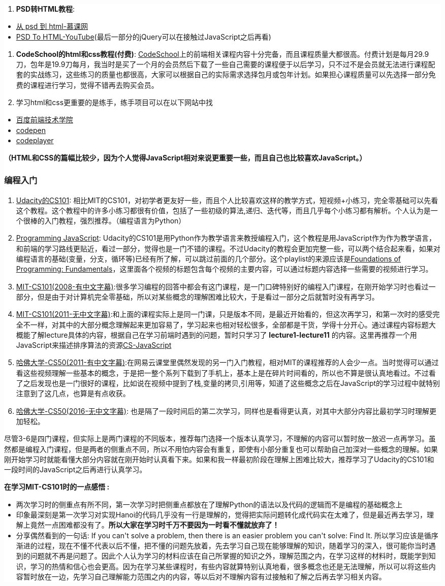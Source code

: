 1. **PSD转HTML教程**:
  - [从 psd 到 html-慕课网](http://www.imooc.com/learn/668)
  - [PSD To HTML-YouTube](https://www.youtube.com/watch?v=TJg1qrkR5mI)(最后一部分的jQuery可以在接触过JavaScript之后再看)

1. **CodeSchool的html和css教程(付费)**: [CodeSchool](https://www.codeschool.com/)上的前端相关课程内容十分完备，而且课程质量大都很高。付费计划是每月29.9刀，包年是19.9刀每月，我当时是买了一个月的会员然后下载了一些自己需要的课程便于以后学习，只不过不是会员就无法进行课程配套的实战练习，这些练习的质量也都很高，大家可以根据自己的实际需求选择包月或包年计划。如果担心课程质量可以先选择一部分免费的课程进行学习，觉得不错再去购买会员。

1. 学习html和css更重要的是练手，练手项目可以在以下网站中找
  - [百度前端技术学院](http://ife.baidu.com/2016/task/all)
  - [codepen](http://codepen.io/)
  - [codeplayer](http://thecodeplayer.com/)

**（HTML和CSS的篇幅比较少，因为个人觉得JavaScript相对来说更重要一些，而且自己也比较喜欢JavaScript。）**

### 编程入门

1. [Udacity的CS101](https://cn.udacity.com/course/intro-to-computer-science--cs101): 相比MIT的CS101，对初学者更友好一些，而且个人比较喜欢这样的教学方式，短视频+小练习，完全零基础可以先看这个教程。这个教程中的许多小练习都很有价值，包括了一些初级的算法,递归、迭代等，而且几乎每个小练习都有解析。个人认为是一个很棒的入门教程，强烈推荐。（编程语言为Python）

1. [Programming JavaScript](https://www.youtube.com/playlist?list=PLv-eQL7zVNdxfNVHmayusdXGRu0aJu5EQ): Udacity的CS101是用Python作为教学语言来教授编程入门，这个教程是用JavaScript作为作为教学语言，和前端的学习路线更贴近，看过一部分，觉得也是一门不错的课程。不过Udacity的教程会更加完整一些，可以两个结合起来看，如果对编程语言的基础(变量，分支，循环等)已经有所了解，可以跳过前面的几个部分。这个playlist的来源应该是[Foundations of Programming: Fundamentals](https://www.lynda.com/Programming-Foundations-tutorials/Foundations-Programming-Fundamentals/83603-2.html)，这里面各个视频的标题包含每个视频的主要内容，可以通过标题内容选择一些需要的视频进行学习。

1. [MIT-CS101(2008-有中文字幕)](http://open.163.com/special/opencourse/bianchengdaolun.html):很多学习编程的回答中都会有这门课程，是一门口碑特别好的编程入门课程，在刚开始学习时也看过一部分，但是由于对计算机完全零基础，所以对某些概念的理解困难比较大，于是看过一部分之后就暂时没有再学习。

1. [MIT-CS101(2011-无中文字幕)](https://www.youtube.com/playlist?list=PLB2BE3D6CA77BB8F7):和上面的课程实际上是同一门课，只是版本不同，是最近开始看的，但这次再学习，和第一次时的感受完全不一样，对其中的大部分概念理解起来更加容易了，学习起来也相对轻松很多，全部都是干货，学得十分开心。通过课程内容标题大概能了解lecture具体的内容，根据自己在学习前端时遇到的问题，暂时只学习了 **lecture1-lecture11** 的内容。这里再推荐一个用JavaScript来描述排序算法的资源[CS-JavaScript](https://www.nczonline.net/blog/tag/computer-science/)

1. [哈佛大学-CS50(2011-有中文字幕)](http://open.163.com/special/opencourse/cs50.html):在网易云课堂里偶然发现的另一门入门教程，相对MIT的课程推荐的人会少一点。当时觉得可以通过看这些视频理解一些基本的概念，于是把一整个系列下载到了手机上，基本上是在碎片时间看的，所以也不算是很认真地看过。不过看了之后发现也是一门很好的课程，比如说在视频中提到了栈,变量的拷贝,引用等，知道了这些概念之后在JavaScript的学习过程中就特别注意到了这几点，也算是有点收获。

1. [哈佛大学-CS50(2016-无中文字幕)](https://www.youtube.com/playlist?list=PLhQjrBD2T382VRUw5ZpSxQSFrxMOdFObl): 也是隔了一段时间后的第二次学习，同样也是看得更认真，对其中大部分内容比最初学习时理解更加轻松。


尽管3-6是四门课程，但实际上是两门课程的不同版本，推荐每门选择一个版本认真学习，不理解的内容可以暂时放一放迟一点再学习。虽然都是编程入门课程，但是两者的侧重点不同，所以不用怕内容会有重复，即使有小部分重复也可以帮助自己加深对一些概念的理解。如果刚开始学习时就能看懂大部分内容就在刚开始时认真看下来。如果和我一样最初阶段在理解上困难比较大，推荐学习了Udacity的CS101和一段时间的JavaScript之后再进行认真学习。

**在学习MIT-CS101时的一点感悟 :**

- 两次学习时的侧重点有所不同，第一次学习时把侧重点都放在了理解Python的语法以及代码的逻辑而不是编程的基础概念上
- 印象最深刻是第一次学习对实现Hanoi的代码几乎没有一行是理解的，觉得把实际问题转化成代码实在太难了，但是最近再去学习，理解上竟然一点困难都没有了。**所以大家在学习时千万不要因为一时看不懂就放弃了！**
- 分享偶然看到的一句话: If you can't solve a problem, then there is an easier problem you can't solve: Find It. 所以学习应该是循序渐进的过程，现在不懂不代表以后不懂，把不懂的问题先放着，先去学习自己现在能够理解的知识，随着学习的深入，很可能你当时遇到的问题就不再是问题了。因此个人认为学习的材料应该在自己所掌握的知识之外，理解范围之内，在学习这样的材料时，既能学到知识，学习的热情和信心也会更高。因为在学习某些课程时，有些内容就算特别认真地看，很多概念也还是无法理解，所以可以将这些内容暂时放在一边，先学习自己理解能力范围之内的内容，等以后对不理解内容有过接触和了解之后再去学习相关内容。
